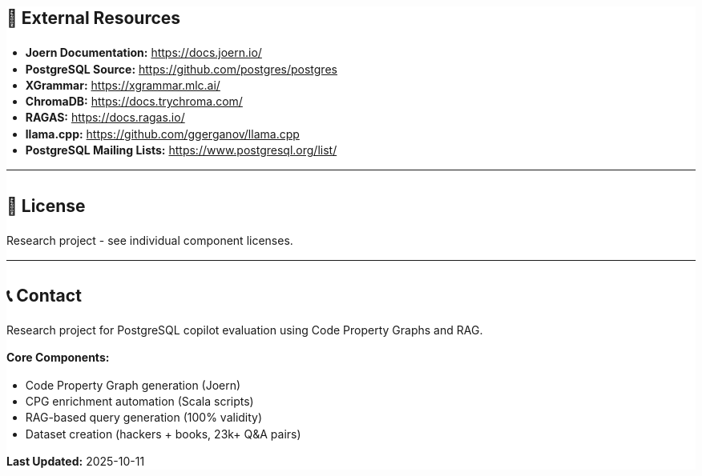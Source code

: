 
## 🔗 External Resources

- **Joern Documentation:** https://docs.joern.io/
- **PostgreSQL Source:** https://github.com/postgres/postgres
- **XGrammar:** https://xgrammar.mlc.ai/
- **ChromaDB:** https://docs.trychroma.com/
- **RAGAS:** https://docs.ragas.io/
- **llama.cpp:** https://github.com/ggerganov/llama.cpp
- **PostgreSQL Mailing Lists:** https://www.postgresql.org/list/

---

## 📄 License

Research project - see individual component licenses.

---

## 📞 Contact

Research project for PostgreSQL copilot evaluation using Code Property Graphs and RAG.

**Core Components:**
- Code Property Graph generation (Joern)
- CPG enrichment automation (Scala scripts)
- RAG-based query generation (100% validity)
- Dataset creation (hackers + books, 23k+ Q&A pairs)

**Last Updated:** 2025-10-11
